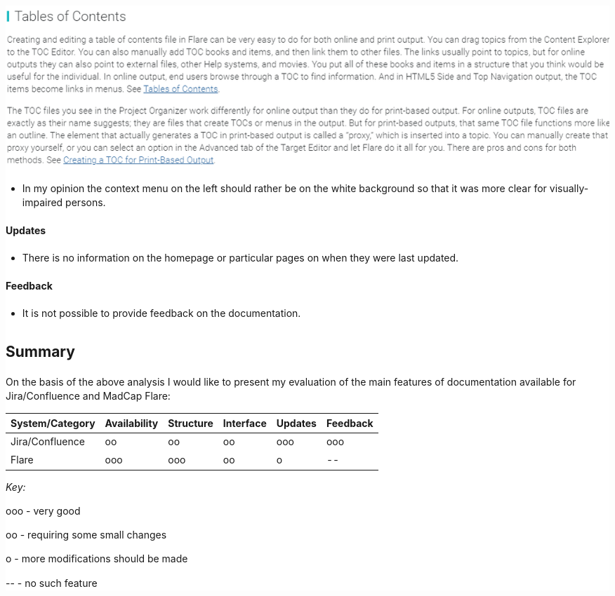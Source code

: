 ![Bloki](Bloki.png)

- In my opinion the context menu on the left should rather be on the white background so that it was more clear for visually-impaired persons.

#### Updates
- There is no information on the homepage or particular pages on when they were last updated.
#### Feedback
- It is not possible to provide feedback on the documentation.



## Summary
On the basis of the above analysis I would like to present my evaluation of the main features of documentation available for Jira/Confluence and MadCap Flare:

| System/Category           | Availability      | Structure          | Interface         |  Updates         | Feedback         | 
| ---------------- | ---------------- | ---------------- | ---------------- | ---------------- | ---------------- |  
| Jira/Confluence   | oo   | oo   | oo   | ooo   | ooo   | 
| Flare  | ooo | ooo | oo | o | -- | 

*Key:*

ooo - very good

oo - requiring some small changes

o - more modifications should be made

-- - no such feature

